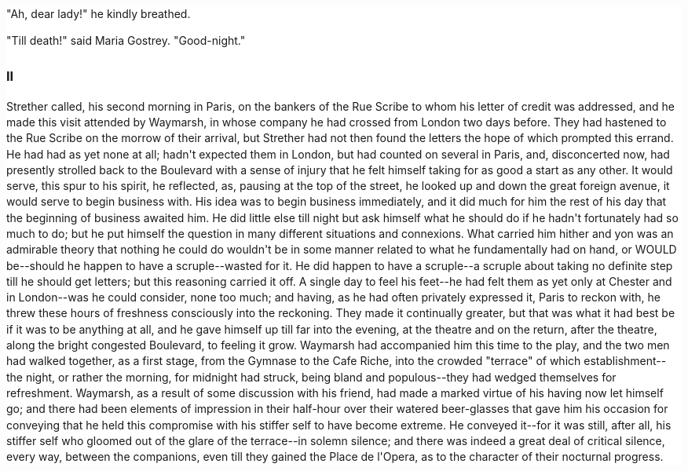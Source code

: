 "Ah, dear lady!" he kindly breathed.

"Till death!" said Maria Gostrey. "Good-night."


###  II

Strether called, his second morning in Paris, on the bankers of the Rue Scribe to whom his letter of credit was addressed, and he made this visit attended by Waymarsh, in whose company he had crossed from London two days before. They had hastened to the Rue Scribe on the morrow of their arrival, but Strether had not then found the letters the hope of which prompted this errand. He had had as yet none at all; hadn't expected them in London, but had counted on several in Paris, and, disconcerted now, had presently strolled back to the Boulevard with a sense of injury that he felt himself taking for as good a start as any other. It would serve, this spur to his spirit, he reflected, as, pausing at the top of the street, he looked up and down the great foreign avenue, it would serve to begin business with. His idea was to begin business immediately, and it did much for him the rest of his day that the beginning of business awaited him. He did little else till night but ask himself what he should do if he hadn't fortunately had so much to do; but he put himself the question in many different situations and connexions. What carried him hither and yon was an admirable theory that nothing he could do wouldn't be in some manner related to what he fundamentally had on hand, or WOULD be--should he happen to have a scruple--wasted for it. He did happen to have a scruple--a scruple about taking no definite step till he should get letters; but this reasoning carried it off. A single day to feel his feet--he had felt them as yet only at Chester and in London--was he could consider, none too much; and having, as he had often privately expressed it, Paris to reckon with, he threw these hours of freshness consciously into the reckoning. They made it continually greater, but that was what it had best be if it was to be anything at all, and he gave himself up till far into the evening, at the theatre and on the return, after the theatre, along the bright congested Boulevard, to feeling it grow. Waymarsh had accompanied him this time to the play, and the two men had walked together, as a first stage, from the Gymnase to the Cafe Riche, into the crowded "terrace" of which establishment--the night, or rather the morning, for midnight had struck, being bland and populous--they had wedged themselves for refreshment. Waymarsh, as a result of some discussion with his friend, had made a marked virtue of his having now let himself go; and there had been elements of impression in their half-hour over their watered beer-glasses that gave him his occasion for conveying that he held this compromise with his stiffer self to have become extreme. He conveyed it--for it was still, after all, his stiffer self who gloomed out of the glare of the terrace--in solemn silence; and there was indeed a great deal of critical silence, every way, between the companions, even till they gained the Place de l'Opera, as to the character of their nocturnal progress.
